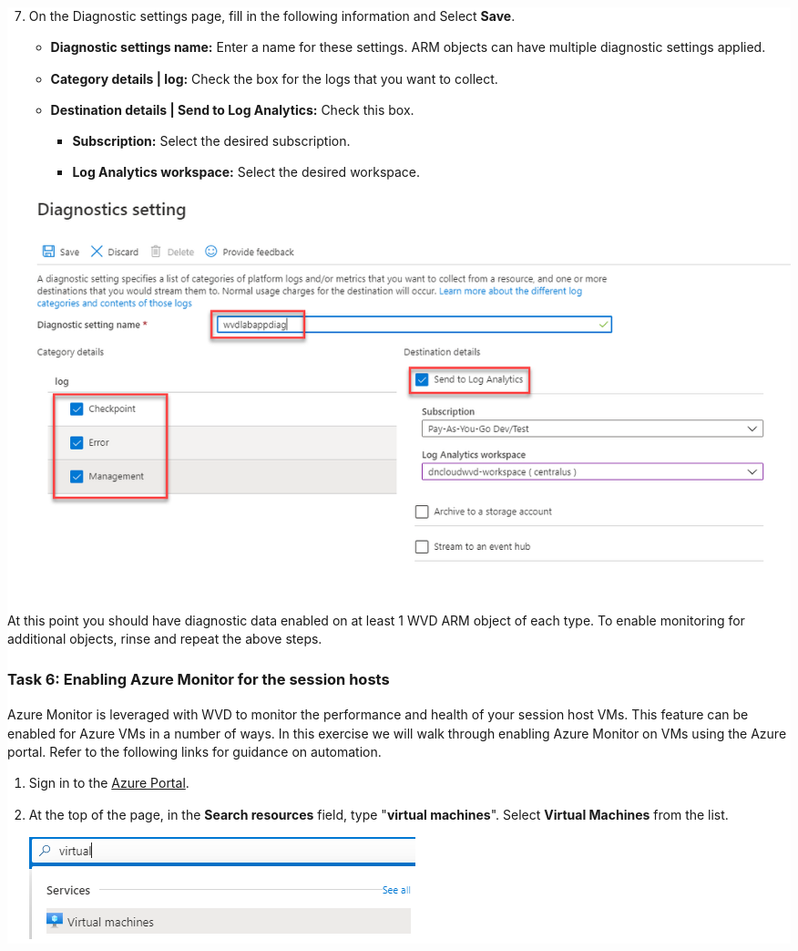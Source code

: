 7.  On the Diagnostic settings page, fill in the following information and Select **Save**.

    -    **Diagnostic settings name:** Enter a name for these settings. ARM objects can have multiple diagnostic settings applied.

    -    **Category details \| log:** Check the box for the logs that you want to collect.

    -    **Destination details \| Send to Log Analytics:** Check this box.

            -    **Subscription:** Select the desired subscription.

            -    **Log Analytics workspace:** Select the desired workspace.

    ![In the diagnostics settings blade, create a name, select logs, and select to send to Log Analytics.](images/appgroupdiagsettings.png "Workspace diagnostic settings")

At this point you should have diagnostic data enabled on at least 1 WVD ARM object of each type. To enable monitoring for additional objects, rinse and repeat the above steps.

### Task 6: Enabling Azure Monitor for the session hosts

Azure Monitor is leveraged with WVD to monitor the performance and health of your session host VMs. This feature can be enabled for Azure VMs in a number of ways. In this exercise we will walk through enabling Azure Monitor on VMs using the Azure portal. Refer to the following links for guidance on automation.


1.  Sign in to the [Azure Portal](https://portal.azure.com/).

2.  At the top of the page, in the **Search resources** field, type \"**virtual machines**\". Select **Virtual Machines** from the list.

    ![From the Azure portal search bar, search for virtual machines and select the service.](images/searchvm.png "Search for Virtual machines")
